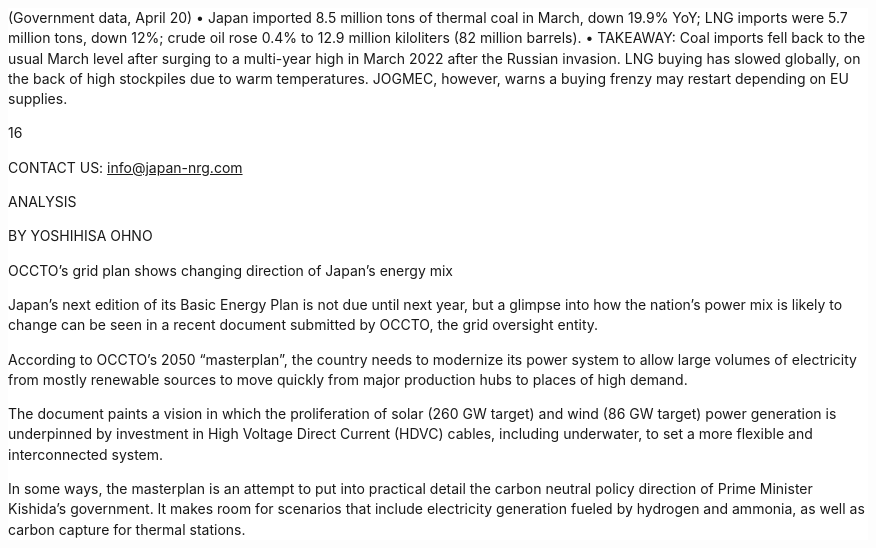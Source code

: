 (Government data, April 20)
•  Japan imported 8.5 million tons of thermal coal in March, down 19.9% YoY; LNG imports were 5.7
million tons, down 12%; crude oil rose 0.4% to 12.9 million kiloliters (82 million barrels).
• TAKEAWAY: Coal imports fell back to the usual March level after surging to a multi-year high in March 2022
after the Russian invasion. LNG buying has slowed globally, on the back of high stockpiles due to warm
temperatures. JOGMEC, however, warns a buying frenzy may restart depending on EU supplies.



































16


CONTACT  US: info@japan-nrg.com

ANALYSIS

BY YOSHIHISA OHNO

OCCTO’s grid plan shows changing direction of Japan’s energy mix

Japan’s next edition of its Basic Energy Plan is not due until next year, but a glimpse
into how the nation’s power mix is likely to change can be seen in a recent document
submitted by OCCTO, the grid oversight entity.

According to OCCTO’s 2050 “masterplan”, the country needs to modernize its power
system to allow large volumes of electricity from mostly renewable sources to move
quickly from major production hubs to places of high demand.

The document paints a vision in which the proliferation of solar (260 GW target) and
wind (86 GW target) power generation is underpinned by investment in High Voltage
Direct Current (HDVC) cables, including underwater, to set a more flexible and
interconnected system.

In some ways, the masterplan is an attempt to put into practical detail the carbon
neutral policy direction of Prime Minister Kishida’s government. It makes room for
scenarios that include electricity generation fueled by hydrogen and ammonia, as well
as carbon capture for thermal stations.
